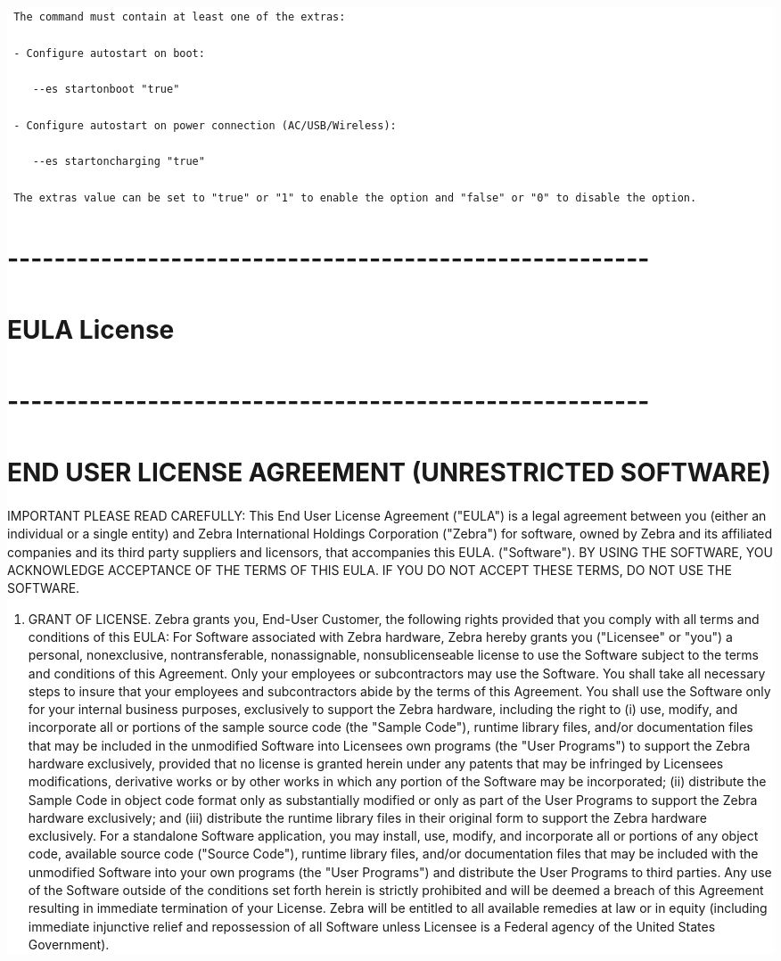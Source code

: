      The command must contain at least one of the extras:
     
	 - Configure autostart on boot:
	 
		--es startonboot "true"
		
	 - Configure autostart on power connection (AC/USB/Wireless):
	 
		--es startoncharging "true"
		
     The extras value can be set to "true" or "1" to enable the option and "false" or "0" to disable the option.

# -------------------------------------------------------
#                   EULA License
# -------------------------------------------------------
# END USER LICENSE AGREEMENT (UNRESTRICTED SOFTWARE)


IMPORTANT PLEASE READ CAREFULLY: This End User License Agreement ("EULA") is a legal agreement between you (either an individual or a single entity) and Zebra International Holdings Corporation ("Zebra") for software, owned by Zebra and its affiliated companies and its third party suppliers and licensors, that accompanies this EULA. ("Software"). BY USING THE SOFTWARE, YOU ACKNOWLEDGE ACCEPTANCE OF THE TERMS OF THIS EULA. IF YOU DO NOT ACCEPT THESE TERMS, DO NOT USE THE SOFTWARE. 

1. GRANT OF LICENSE. Zebra grants you, End-User Customer, the following rights provided that you comply with all terms and conditions of this EULA: For Software associated with Zebra hardware, Zebra hereby grants you ("Licensee" or "you") a personal, nonexclusive, nontransferable, nonassignable, nonsublicenseable license to use the Software subject to the terms and conditions of this Agreement. Only your employees or subcontractors may use the Software. You shall take all necessary steps to insure that your employees and subcontractors abide by the terms of this Agreement. You shall use the Software only for your internal business purposes, exclusively to support the Zebra hardware, including the right to (i) use, modify, and incorporate all or portions of the sample source code (the "Sample Code"), runtime library files, and/or documentation files that may be included in the unmodified Software into Licensees own programs (the "User Programs") to support the Zebra hardware exclusively, provided that no license is granted herein under any patents that may be infringed by Licensees modifications, derivative works or by other works in which any portion of the Software may be incorporated; (ii) distribute the Sample Code in object code format only as substantially modified or only as part of the User Programs to support the Zebra hardware exclusively; and (iii) distribute the runtime library files in their original form to support the Zebra hardware exclusively. For a standalone Software application, you may install, use, modify, and incorporate all or portions of any object code, available source code ("Source Code"), runtime library files, and/or documentation files that may be included with the unmodified Software into your own programs (the "User Programs") and distribute the User Programs to third parties.  Any use of the Software outside of the conditions set forth herein is strictly prohibited and will be deemed a breach of this Agreement resulting in immediate termination of your License.  Zebra will be entitled to all available remedies at law or in equity (including immediate injunctive relief and repossession of all Software unless Licensee is a Federal agency of the United States Government).
